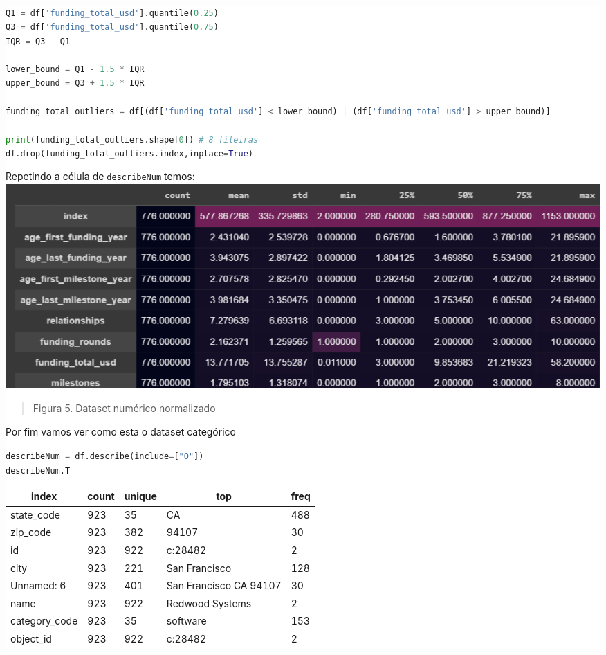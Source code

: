 ```python
Q1 = df['funding_total_usd'].quantile(0.25)
Q3 = df['funding_total_usd'].quantile(0.75)
IQR = Q3 - Q1

lower_bound = Q1 - 1.5 * IQR
upper_bound = Q3 + 1.5 * IQR

funding_total_outliers = df[(df['funding_total_usd'] < lower_bound) | (df['funding_total_usd'] > upper_bound)]

print(funding_total_outliers.shape[0]) # 8 fileiras
df.drop(funding_total_outliers.index,inplace=True)
```

Repetindo a célula de `describeNum` temos:
<img src="IMG/Fig. 5.png" alt="Figura 5"/>
> Figura 5. Dataset numérico normalizado

Por fim vamos ver como esta o dataset categórico
```python
describeNum = df.describe(include=["O"])
describeNum.T
```

| index          | count | unique | top                    | freq |
| -------------- | ----- | ------ | ---------------------- | ---- |
| state\_code    | 923   | 35     | CA                     | 488  |
| zip\_code      | 923   | 382    | 94107                  | 30   |
| id             | 923   | 922    | c:28482                | 2    |
| city           | 923   | 221    | San Francisco          | 128  |
| Unnamed: 6     | 923   | 401    | San Francisco CA 94107 | 30   |
| name           | 923   | 922    | Redwood Systems        | 2    |
| category\_code | 923   | 35     | software               | 153  |
| object\_id     | 923   | 922    | c:28482                | 2    |

